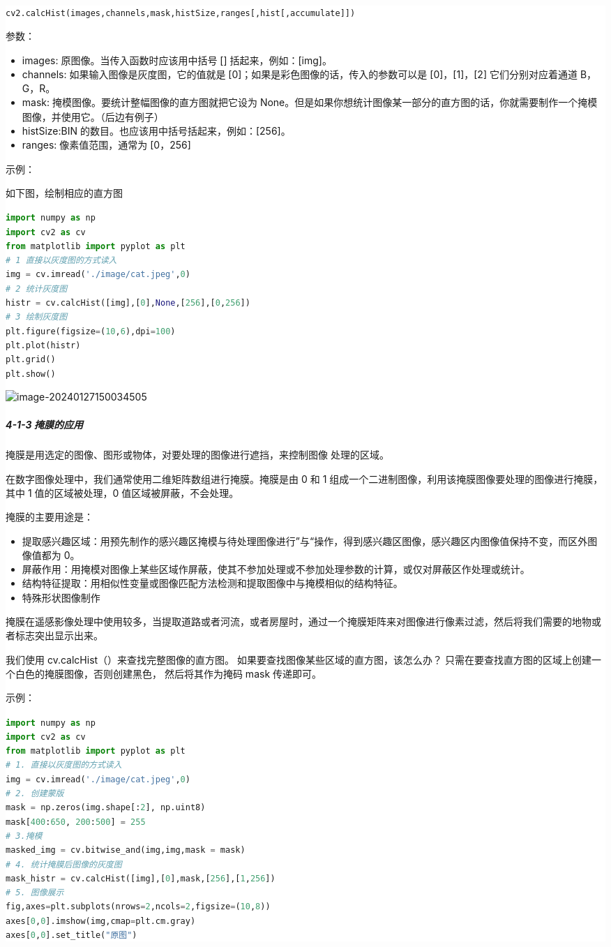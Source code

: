```python
cv2.calcHist(images,channels,mask,histSize,ranges[,hist[,accumulate]])
```

参数：

- images: 原图像。当传入函数时应该用中括号 [] 括起来，例如：[img]。
- channels: 如果输入图像是灰度图，它的值就是 [0]；如果是彩色图像的话，传入的参数可以是 [0]，[1]，[2] 它们分别对应着通道 B，G，R。
- mask: 掩模图像。要统计整幅图像的直方图就把它设为 None。但是如果你想统计图像某一部分的直方图的话，你就需要制作一个掩模图像，并使用它。（后边有例子）
- histSize:BIN 的数目。也应该用中括号括起来，例如：[256]。
- ranges: 像素值范围，通常为 [0，256]

示例：

如下图，绘制相应的直方图

```python
import numpy as np
import cv2 as cv
from matplotlib import pyplot as plt
# 1 直接以灰度图的方式读入
img = cv.imread('./image/cat.jpeg',0)
# 2 统计灰度图
histr = cv.calcHist([img],[0],None,[256],[0,256])
# 3 绘制灰度图
plt.figure(figsize=(10,6),dpi=100)
plt.plot(histr)
plt.grid()
plt.show()
```

![image-20240127150034505](Python3%E5%AD%A6%E4%B9%A0%E7%AC%94%E8%AE%B0.assets/image-20240127150034505.png)

##### 4-1-3 掩膜的应用

掩膜是用选定的图像、图形或物体，对要处理的图像进行遮挡，来控制图像 处理的区域。

在数字图像处理中，我们通常使用二维矩阵数组进行掩膜。掩膜是由 0 和 1 组成一个二进制图像，利用该掩膜图像要处理的图像进行掩膜，其中 1 值的区域被处理，0 值区域被屏蔽，不会处理。

掩膜的主要用途是：

- 提取感兴趣区域：用预先制作的感兴趣区掩模与待处理图像进行”与“操作，得到感兴趣区图像，感兴趣区内图像值保持不变，而区外图像值都为 0。
- 屏蔽作用：用掩模对图像上某些区域作屏蔽，使其不参加处理或不参加处理参数的计算，或仅对屏蔽区作处理或统计。
- 结构特征提取：用相似性变量或图像匹配方法检测和提取图像中与掩模相似的结构特征。
- 特殊形状图像制作

掩膜在遥感影像处理中使用较多，当提取道路或者河流，或者房屋时，通过一个掩膜矩阵来对图像进行像素过滤，然后将我们需要的地物或者标志突出显示出来。

我们使用 cv.calcHist（）来查找完整图像的直方图。 如果要查找图像某些区域的直方图，该怎么办？ 只需在要查找直方图的区域上创建一个白色的掩膜图像，否则创建黑色， 然后将其作为掩码 mask 传递即可。

示例：

```python
import numpy as np
import cv2 as cv
from matplotlib import pyplot as plt
# 1. 直接以灰度图的方式读入
img = cv.imread('./image/cat.jpeg',0)
# 2. 创建蒙版
mask = np.zeros(img.shape[:2], np.uint8)
mask[400:650, 200:500] = 255
# 3.掩模
masked_img = cv.bitwise_and(img,img,mask = mask)
# 4. 统计掩膜后图像的灰度图
mask_histr = cv.calcHist([img],[0],mask,[256],[1,256])
# 5. 图像展示
fig,axes=plt.subplots(nrows=2,ncols=2,figsize=(10,8))
axes[0,0].imshow(img,cmap=plt.cm.gray)
axes[0,0].set_title("原图")
```